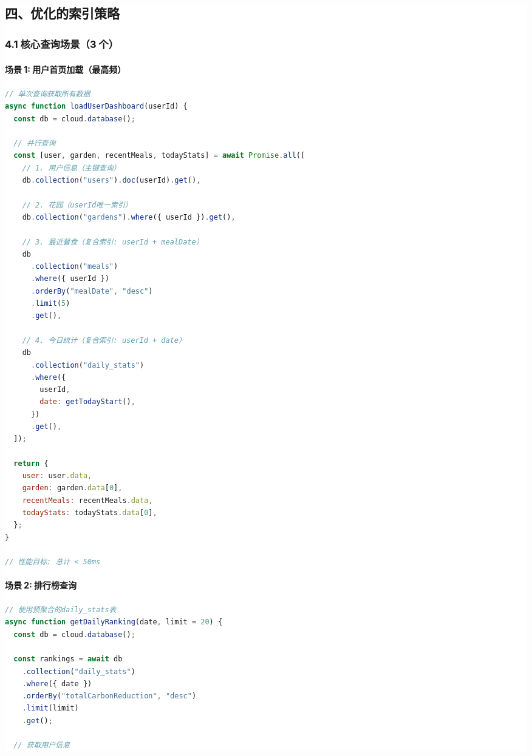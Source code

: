 
## 四、优化的索引策略

### 4.1 核心查询场景（3 个）

#### 场景 1: 用户首页加载（最高频）

```javascript
// 单次查询获取所有数据
async function loadUserDashboard(userId) {
  const db = cloud.database();

  // 并行查询
  const [user, garden, recentMeals, todayStats] = await Promise.all([
    // 1. 用户信息（主键查询）
    db.collection("users").doc(userId).get(),

    // 2. 花园（userId唯一索引）
    db.collection("gardens").where({ userId }).get(),

    // 3. 最近餐食（复合索引: userId + mealDate）
    db
      .collection("meals")
      .where({ userId })
      .orderBy("mealDate", "desc")
      .limit(5)
      .get(),

    // 4. 今日统计（复合索引: userId + date）
    db
      .collection("daily_stats")
      .where({
        userId,
        date: getTodayStart(),
      })
      .get(),
  ]);

  return {
    user: user.data,
    garden: garden.data[0],
    recentMeals: recentMeals.data,
    todayStats: todayStats.data[0],
  };
}

// 性能目标: 总计 < 50ms
```

#### 场景 2: 排行榜查询

```javascript
// 使用预聚合的daily_stats表
async function getDailyRanking(date, limit = 20) {
  const db = cloud.database();

  const rankings = await db
    .collection("daily_stats")
    .where({ date })
    .orderBy("totalCarbonReduction", "desc")
    .limit(limit)
    .get();

  // 获取用户信息
```